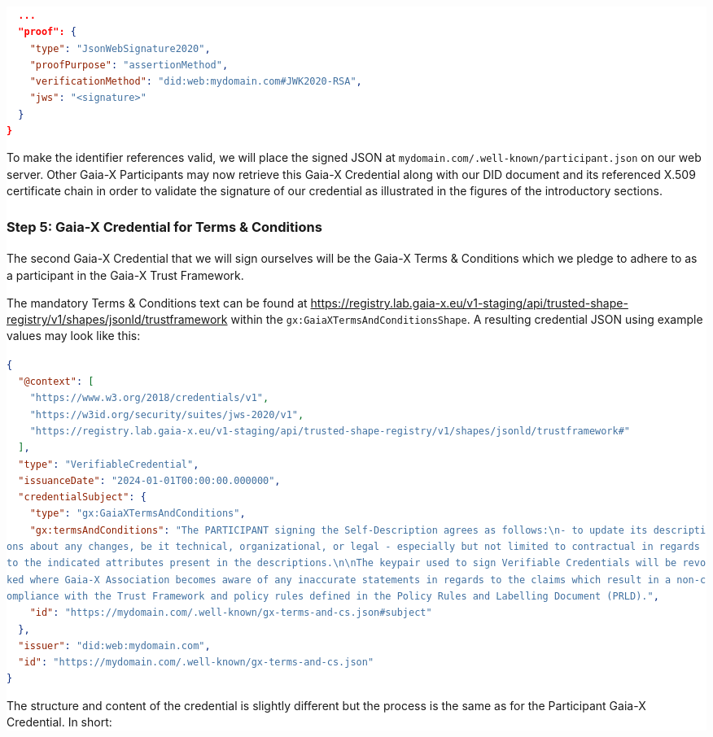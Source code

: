 ```json
  ...
  "proof": {
    "type": "JsonWebSignature2020",
    "proofPurpose": "assertionMethod",
    "verificationMethod": "did:web:mydomain.com#JWK2020-RSA",
    "jws": "<signature>"
  }
}
```

To make the identifier references valid, we will place the signed JSON at `mydomain.com/.well-known/participant.json` on our web server.
Other Gaia-X Participants may now retrieve this Gaia-X Credential along with our DID document and its referenced X.509 certificate chain in order to validate the signature of our credential as illustrated in the figures of the introductory sections.

### Step 5: Gaia-X Credential for Terms & Conditions

The second Gaia-X Credential that we will sign ourselves will be the Gaia-X Terms & Conditions which we pledge to adhere to as a participant in the Gaia-X Trust Framework.

The mandatory Terms & Conditions text can be found at <https://registry.lab.gaia-x.eu/v1-staging/api/trusted-shape-registry/v1/shapes/jsonld/trustframework> within the `gx:GaiaXTermsAndConditionsShape`.
A resulting credential JSON using example values may look like this:

```json
{
  "@context": [
    "https://www.w3.org/2018/credentials/v1",
    "https://w3id.org/security/suites/jws-2020/v1",
    "https://registry.lab.gaia-x.eu/v1-staging/api/trusted-shape-registry/v1/shapes/jsonld/trustframework#"
  ],
  "type": "VerifiableCredential",
  "issuanceDate": "2024-01-01T00:00:00.000000",
  "credentialSubject": {
    "type": "gx:GaiaXTermsAndConditions",
    "gx:termsAndConditions": "The PARTICIPANT signing the Self-Description agrees as follows:\n- to update its descriptions about any changes, be it technical, organizational, or legal - especially but not limited to contractual in regards to the indicated attributes present in the descriptions.\n\nThe keypair used to sign Verifiable Credentials will be revoked where Gaia-X Association becomes aware of any inaccurate statements in regards to the claims which result in a non-compliance with the Trust Framework and policy rules defined in the Policy Rules and Labelling Document (PRLD).",
    "id": "https://mydomain.com/.well-known/gx-terms-and-cs.json#subject"
  },
  "issuer": "did:web:mydomain.com",
  "id": "https://mydomain.com/.well-known/gx-terms-and-cs.json"
}
```

The structure and content of the credential is slightly different but the process is the same as for the Participant Gaia-X Credential.
In short:
